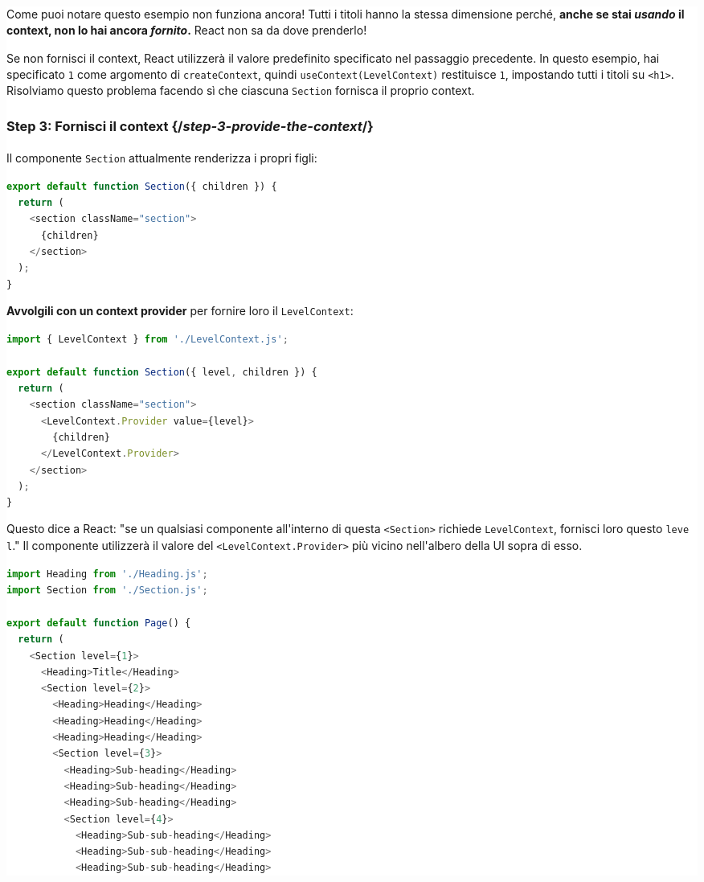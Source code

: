 </Sandpack>

Come puoi notare questo esempio non funziona ancora! Tutti i titoli hanno la stessa dimensione perché, **anche se stai *usando* il context, non lo hai ancora *fornito*.** React non sa da dove prenderlo!

Se non fornisci il context, React utilizzerà il valore predefinito specificato nel passaggio precedente. In questo esempio, hai specificato `1` come argomento di `createContext`, quindi `useContext(LevelContext)` restituisce `1`, impostando tutti i titoli su `<h1>`. Risolviamo questo problema facendo sì che ciascuna `Section` fornisca il proprio context.

### Step 3: Fornisci il context {/*step-3-provide-the-context*/}

Il componente `Section` attualmente renderizza i propri figli:

```js
export default function Section({ children }) {
  return (
    <section className="section">
      {children}
    </section>
  );
}
```

**Avvolgili con un context provider** per fornire loro il `LevelContext`:

```js {1,6,8}
import { LevelContext } from './LevelContext.js';

export default function Section({ level, children }) {
  return (
    <section className="section">
      <LevelContext.Provider value={level}>
        {children}
      </LevelContext.Provider>
    </section>
  );
}
```

Questo dice a React: "se un qualsiasi componente all'interno di questa `<Section>` richiede `LevelContext`, fornisci loro questo `level`." Il componente utilizzerà il valore del `<LevelContext.Provider>` più vicino nell'albero della UI sopra di esso.

<Sandpack>

```js
import Heading from './Heading.js';
import Section from './Section.js';

export default function Page() {
  return (
    <Section level={1}>
      <Heading>Title</Heading>
      <Section level={2}>
        <Heading>Heading</Heading>
        <Heading>Heading</Heading>
        <Heading>Heading</Heading>
        <Section level={3}>
          <Heading>Sub-heading</Heading>
          <Heading>Sub-heading</Heading>
          <Heading>Sub-heading</Heading>
          <Section level={4}>
            <Heading>Sub-sub-heading</Heading>
            <Heading>Sub-sub-heading</Heading>
            <Heading>Sub-sub-heading</Heading>
```